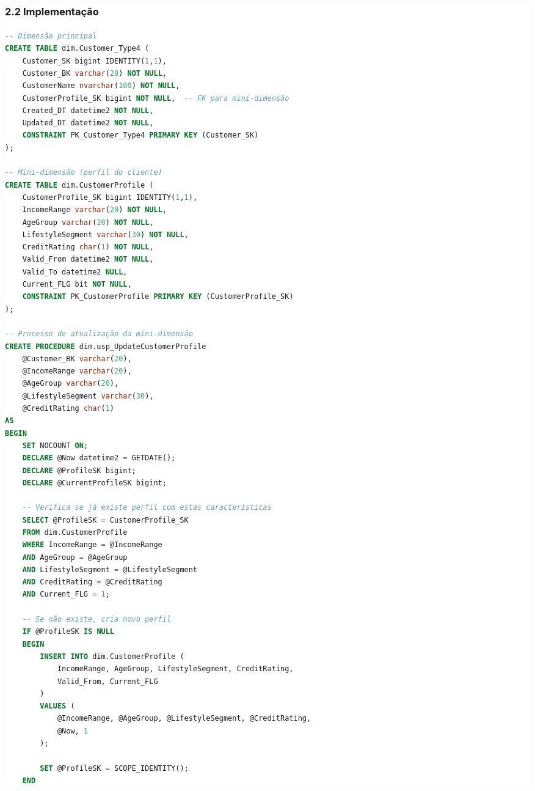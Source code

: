 ### 2.2 Implementação
```sql
-- Dimensão principal
CREATE TABLE dim.Customer_Type4 (
    Customer_SK bigint IDENTITY(1,1),
    Customer_BK varchar(20) NOT NULL,
    CustomerName nvarchar(100) NOT NULL,
    CustomerProfile_SK bigint NOT NULL,  -- FK para mini-dimensão
    Created_DT datetime2 NOT NULL,
    Updated_DT datetime2 NOT NULL,
    CONSTRAINT PK_Customer_Type4 PRIMARY KEY (Customer_SK)
);

-- Mini-dimensão (perfil do cliente)
CREATE TABLE dim.CustomerProfile (
    CustomerProfile_SK bigint IDENTITY(1,1),
    IncomeRange varchar(20) NOT NULL,
    AgeGroup varchar(20) NOT NULL,
    LifestyleSegment varchar(30) NOT NULL,
    CreditRating char(1) NOT NULL,
    Valid_From datetime2 NOT NULL,
    Valid_To datetime2 NULL,
    Current_FLG bit NOT NULL,
    CONSTRAINT PK_CustomerProfile PRIMARY KEY (CustomerProfile_SK)
);

-- Processo de atualização da mini-dimensão
CREATE PROCEDURE dim.usp_UpdateCustomerProfile
    @Customer_BK varchar(20),
    @IncomeRange varchar(20),
    @AgeGroup varchar(20),
    @LifestyleSegment varchar(30),
    @CreditRating char(1)
AS
BEGIN
    SET NOCOUNT ON;
    DECLARE @Now datetime2 = GETDATE();
    DECLARE @ProfileSK bigint;
    DECLARE @CurrentProfileSK bigint;

    -- Verifica se já existe perfil com estas características
    SELECT @ProfileSK = CustomerProfile_SK
    FROM dim.CustomerProfile
    WHERE IncomeRange = @IncomeRange
    AND AgeGroup = @AgeGroup
    AND LifestyleSegment = @LifestyleSegment
    AND CreditRating = @CreditRating
    AND Current_FLG = 1;

    -- Se não existe, cria novo perfil
    IF @ProfileSK IS NULL
    BEGIN
        INSERT INTO dim.CustomerProfile (
            IncomeRange, AgeGroup, LifestyleSegment, CreditRating,
            Valid_From, Current_FLG
        )
        VALUES (
            @IncomeRange, @AgeGroup, @LifestyleSegment, @CreditRating,
            @Now, 1
        );
        
        SET @ProfileSK = SCOPE_IDENTITY();
    END
```
